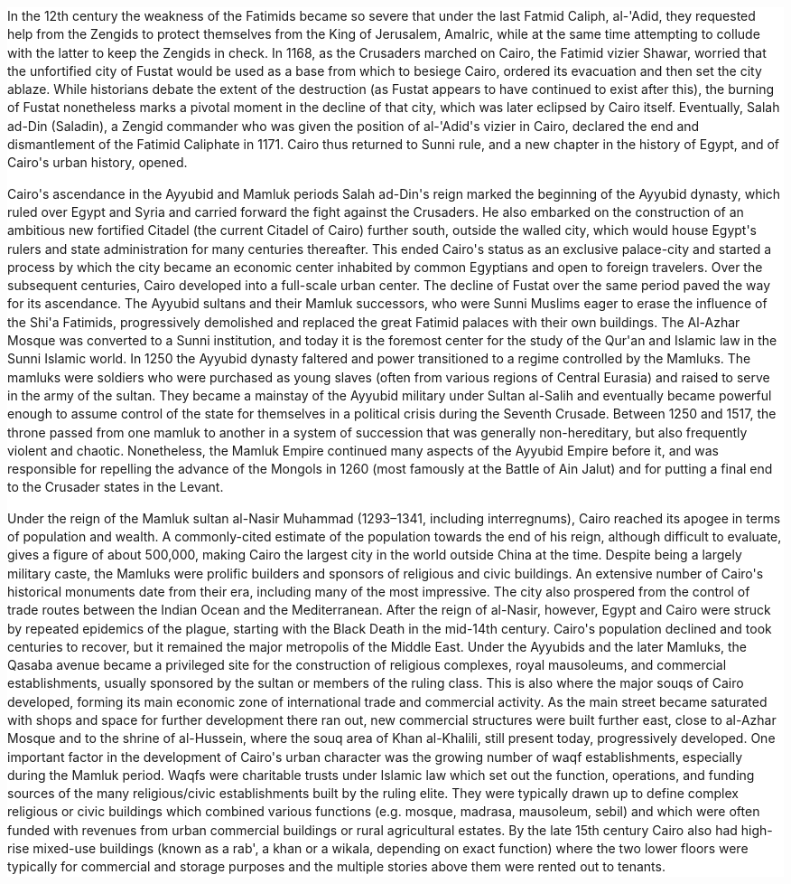 In the 12th century the weakness of the Fatimids became so severe that under the last Fatmid Caliph, al-'Adid, they requested help from the Zengids to protect themselves from the King of Jerusalem, Amalric, while at the same time attempting to collude with the latter to keep the Zengids in check. In 1168, as the Crusaders marched on Cairo, the Fatimid vizier Shawar, worried that the unfortified city of Fustat would be used as a base from which to besiege Cairo, ordered its evacuation and then set the city ablaze. While historians debate the extent of the destruction (as Fustat appears to have continued to exist after this), the burning of Fustat nonetheless marks a pivotal moment in the decline of that city, which was later eclipsed by Cairo itself. Eventually, Salah ad-Din (Saladin), a Zengid commander who was given the position of al-'Adid's vizier in Cairo, declared the end and dismantlement of the Fatimid Caliphate in 1171. Cairo thus returned to Sunni rule, and a new chapter in the history of Egypt, and of Cairo's urban history, opened.

Cairo's ascendance in the Ayyubid and Mamluk periods
Salah ad-Din's reign marked the beginning of the Ayyubid dynasty, which ruled over Egypt and Syria and carried forward the fight against the Crusaders. He also embarked on the construction of an ambitious new fortified Citadel (the current Citadel of Cairo) further south, outside the walled city, which would house Egypt's rulers and state administration for many centuries thereafter. This ended Cairo's status as an exclusive palace-city and started a process by which the city became an economic center inhabited by common Egyptians and open to foreign travelers. Over the subsequent centuries, Cairo developed into a full-scale urban center. The decline of Fustat over the same period paved the way for its ascendance. The Ayyubid sultans and their Mamluk successors, who were Sunni Muslims eager to erase the influence of the Shi'a Fatimids, progressively demolished and replaced the great Fatimid palaces with their own buildings. The Al-Azhar Mosque was converted to a Sunni institution, and today it is the foremost center for the study of the Qur'an and Islamic law in the Sunni Islamic world.
In 1250 the Ayyubid dynasty faltered and power transitioned to a regime controlled by the Mamluks. The mamluks were soldiers who were purchased as young slaves (often from various regions of Central Eurasia) and raised to serve in the army of the sultan. They became a mainstay of the Ayyubid military under Sultan al-Salih and eventually became powerful enough to assume control of the state for themselves in a political crisis during the Seventh Crusade. Between 1250 and 1517, the throne passed from one mamluk to another in a system of succession that was generally non-hereditary, but also frequently violent and chaotic. Nonetheless, the Mamluk Empire continued many aspects of the Ayyubid Empire before it, and was responsible for repelling the advance of the Mongols in 1260 (most famously at the Battle of Ain Jalut) and for putting a final end to the Crusader states in the Levant.

Under the reign of the Mamluk sultan al-Nasir Muhammad (1293–1341, including interregnums), Cairo reached its apogee in terms of population and wealth. A commonly-cited estimate of the population towards the end of his reign, although difficult to evaluate, gives a figure of about 500,000, making Cairo the largest city in the world outside China at the time. Despite being a largely military caste, the Mamluks were prolific builders and sponsors of religious and civic buildings. An extensive number of Cairo's historical monuments date from their era, including many of the most impressive. The city also prospered from the control of trade routes between the Indian Ocean and the Mediterranean. After the reign of al-Nasir, however, Egypt and Cairo were struck by repeated epidemics of the plague, starting with the Black Death in the mid-14th century. Cairo's population declined and took centuries to recover, but it remained the major metropolis of the Middle East.
Under the Ayyubids and the later Mamluks, the Qasaba avenue became a privileged site for the construction of religious complexes, royal mausoleums, and commercial establishments, usually sponsored by the sultan or members of the ruling class. This is also where the major souqs of Cairo developed, forming its main economic zone of international trade and commercial activity. As the main street became saturated with shops and space for further development there ran out, new commercial structures were built further east, close to al-Azhar Mosque and to the shrine of al-Hussein, where the souq area of Khan al-Khalili, still present today, progressively developed. One important factor in the development of Cairo's urban character was the growing number of waqf establishments, especially during the Mamluk period. Waqfs were charitable trusts under Islamic law which set out the function, operations, and funding sources of the many religious/civic establishments built by the ruling elite. They were typically drawn up to define complex religious or civic buildings which combined various functions (e.g. mosque, madrasa, mausoleum, sebil) and which were often funded with revenues from urban commercial buildings or rural agricultural estates. By the late 15th century Cairo also had high-rise mixed-use buildings (known as a rab', a khan or a wikala, depending on exact function) where the two lower floors were typically for commercial and storage purposes and the multiple stories above them were rented out to tenants.
